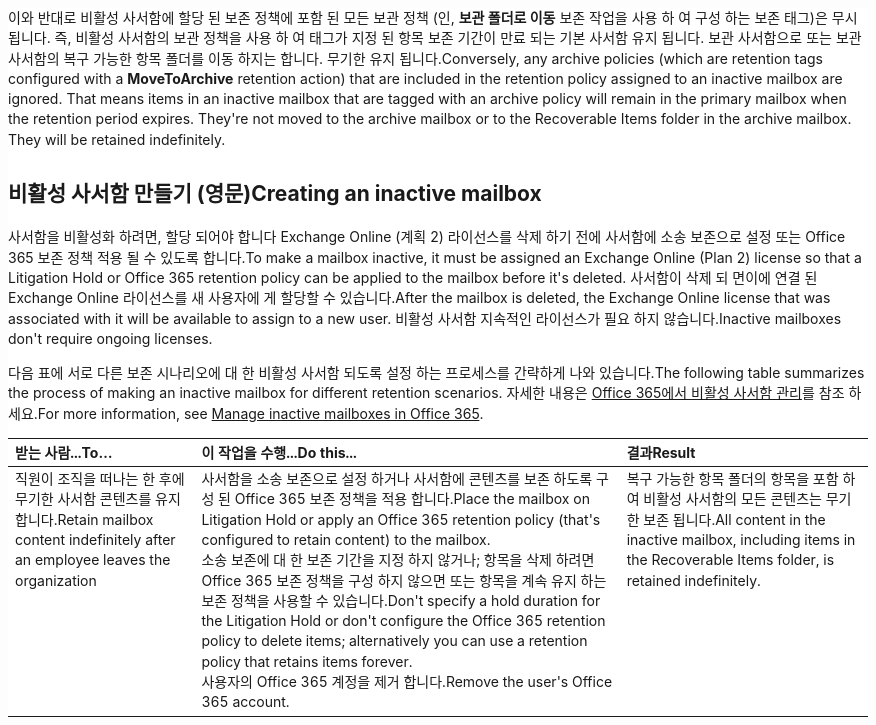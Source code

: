 <span data-ttu-id="d57eb-p116">이와 반대로 비활성 사서함에 할당 된 보존 정책에 포함 된 모든 보관 정책 (인, **보관 폴더로 이동** 보존 작업을 사용 하 여 구성 하는 보존 태그)은 무시 됩니다. 즉, 비활성 사서함의 보관 정책을 사용 하 여 태그가 지정 된 항목 보존 기간이 만료 되는 기본 사서함 유지 됩니다. 보관 사서함으로 또는 보관 사서함의 복구 가능한 항목 폴더를 이동 하지는 합니다. 무기한 유지 됩니다.</span><span class="sxs-lookup"><span data-stu-id="d57eb-p116">Conversely, any archive policies (which are retention tags configured with a **MoveToArchive** retention action) that are included in the retention policy assigned to an inactive mailbox are ignored. That means items in an inactive mailbox that are tagged with an archive policy will remain in the primary mailbox when the retention period expires. They're not moved to the archive mailbox or to the Recoverable Items folder in the archive mailbox. They will be retained indefinitely.</span></span> 
  
## <a name="creating-an-inactive-mailbox"></a><span data-ttu-id="d57eb-175">비활성 사서함 만들기 (영문)</span><span class="sxs-lookup"><span data-stu-id="d57eb-175">Creating an inactive mailbox</span></span>

<span data-ttu-id="d57eb-176">사서함을 비활성화 하려면, 할당 되어야 합니다 Exchange Online (계획 2) 라이선스를 삭제 하기 전에 사서함에 소송 보존으로 설정 또는 Office 365 보존 정책 적용 될 수 있도록 합니다.</span><span class="sxs-lookup"><span data-stu-id="d57eb-176">To make a mailbox inactive, it must be assigned an Exchange Online (Plan 2) license so that a Litigation Hold or Office 365 retention policy can be applied to the mailbox before it's deleted.</span></span> <span data-ttu-id="d57eb-177">사서함이 삭제 되 면이에 연결 된 Exchange Online 라이선스를 새 사용자에 게 할당할 수 있습니다.</span><span class="sxs-lookup"><span data-stu-id="d57eb-177">After the mailbox is deleted, the Exchange Online license that was associated with it will be available to assign to a new user.</span></span> <span data-ttu-id="d57eb-178">비활성 사서함 지속적인 라이선스가 필요 하지 않습니다.</span><span class="sxs-lookup"><span data-stu-id="d57eb-178">Inactive mailboxes don't require ongoing licenses.</span></span>
  
<span data-ttu-id="d57eb-179">다음 표에 서로 다른 보존 시나리오에 대 한 비활성 사서함 되도록 설정 하는 프로세스를 간략하게 나와 있습니다.</span><span class="sxs-lookup"><span data-stu-id="d57eb-179">The following table summarizes the process of making an inactive mailbox for different retention scenarios.</span></span> <span data-ttu-id="d57eb-180">자세한 내용은 [Office 365에서 비활성 사서함 관리](create-and-manage-inactive-mailboxes.md)를 참조 하세요.</span><span class="sxs-lookup"><span data-stu-id="d57eb-180">For more information, see [Manage inactive mailboxes in Office 365](create-and-manage-inactive-mailboxes.md).</span></span>
  
|<span data-ttu-id="d57eb-181">**받는 사람...**</span><span class="sxs-lookup"><span data-stu-id="d57eb-181">**To…**</span></span>|<span data-ttu-id="d57eb-182">**이 작업을 수행...**</span><span class="sxs-lookup"><span data-stu-id="d57eb-182">**Do this...**</span></span>|<span data-ttu-id="d57eb-183">**결과**</span><span class="sxs-lookup"><span data-stu-id="d57eb-183">**Result**</span></span>|
|:-----|:-----|:-----|
|<span data-ttu-id="d57eb-184">직원이 조직을 떠나는 한 후에 무기한 사서함 콘텐츠를 유지 합니다.</span><span class="sxs-lookup"><span data-stu-id="d57eb-184">Retain mailbox content indefinitely after an employee leaves the organization</span></span>  <br/> | <span data-ttu-id="d57eb-185">사서함을 소송 보존으로 설정 하거나 사서함에 콘텐츠를 보존 하도록 구성 된 Office 365 보존 정책을 적용 합니다.</span><span class="sxs-lookup"><span data-stu-id="d57eb-185">Place the mailbox on Litigation Hold or apply an Office 365 retention policy (that's configured to retain content) to the mailbox.</span></span>  <br/>  <span data-ttu-id="d57eb-186">소송 보존에 대 한 보존 기간을 지정 하지 않거나; 항목을 삭제 하려면 Office 365 보존 정책을 구성 하지 않으면 또는 항목을 계속 유지 하는 보존 정책을 사용할 수 있습니다.</span><span class="sxs-lookup"><span data-stu-id="d57eb-186">Don't specify a hold duration for the Litigation Hold or don't configure the Office 365 retention policy to delete items; alternatively you can use a retention policy that retains items forever.</span></span>  <br/>  <span data-ttu-id="d57eb-187">사용자의 Office 365 계정을 제거 합니다.</span><span class="sxs-lookup"><span data-stu-id="d57eb-187">Remove the user's Office 365 account.</span></span>  <br/> |<span data-ttu-id="d57eb-188">복구 가능한 항목 폴더의 항목을 포함 하 여 비활성 사서함의 모든 콘텐츠는 무기한 보존 됩니다.</span><span class="sxs-lookup"><span data-stu-id="d57eb-188">All content in the inactive mailbox, including items in the Recoverable Items folder, is retained indefinitely.</span></span>  <br/> |